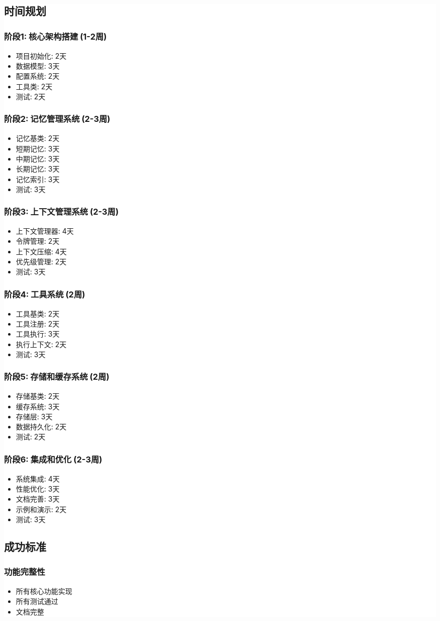 ## 时间规划

### 阶段1: 核心架构搭建 (1-2周)
- 项目初始化: 2天
- 数据模型: 3天
- 配置系统: 2天
- 工具类: 2天
- 测试: 2天

### 阶段2: 记忆管理系统 (2-3周)
- 记忆基类: 2天
- 短期记忆: 3天
- 中期记忆: 3天
- 长期记忆: 3天
- 记忆索引: 3天
- 测试: 3天

### 阶段3: 上下文管理系统 (2-3周)
- 上下文管理器: 4天
- 令牌管理: 2天
- 上下文压缩: 4天
- 优先级管理: 2天
- 测试: 3天

### 阶段4: 工具系统 (2周)
- 工具基类: 2天
- 工具注册: 2天
- 工具执行: 3天
- 执行上下文: 2天
- 测试: 3天

### 阶段5: 存储和缓存系统 (2周)
- 存储基类: 2天
- 缓存系统: 3天
- 存储层: 3天
- 数据持久化: 2天
- 测试: 2天

### 阶段6: 集成和优化 (2-3周)
- 系统集成: 4天
- 性能优化: 3天
- 文档完善: 3天
- 示例和演示: 2天
- 测试: 3天

## 成功标准

### 功能完整性
- 所有核心功能实现
- 所有测试通过
- 文档完整
